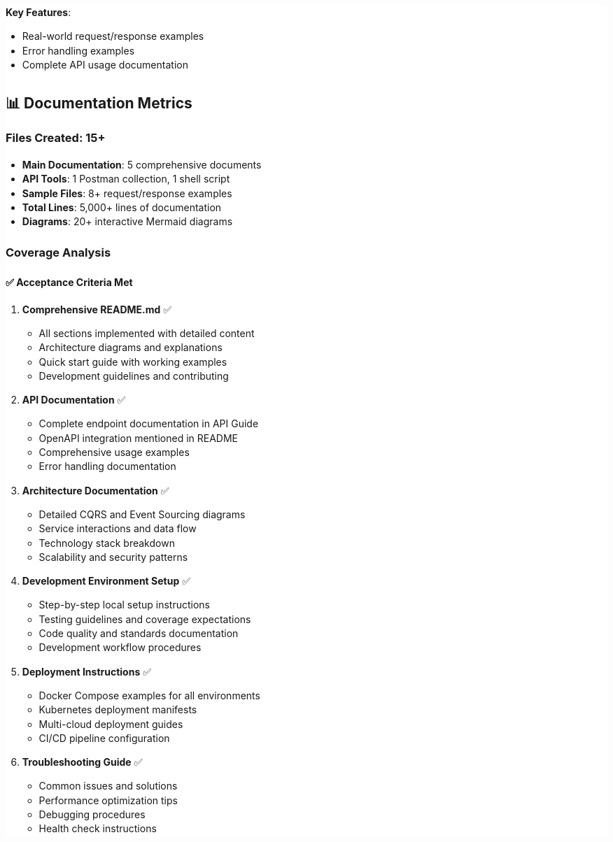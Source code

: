 **Key Features**:
- Real-world request/response examples
- Error handling examples
- Complete API usage documentation

## 📊 Documentation Metrics

### Files Created: 15+
- **Main Documentation**: 5 comprehensive documents
- **API Tools**: 1 Postman collection, 1 shell script
- **Sample Files**: 8+ request/response examples
- **Total Lines**: 5,000+ lines of documentation
- **Diagrams**: 20+ interactive Mermaid diagrams

### Coverage Analysis

#### ✅ Acceptance Criteria Met

1. **Comprehensive README.md** ✅
   - All sections implemented with detailed content
   - Architecture diagrams and explanations
   - Quick start guide with working examples
   - Development guidelines and contributing

2. **API Documentation** ✅
   - Complete endpoint documentation in API Guide
   - OpenAPI integration mentioned in README
   - Comprehensive usage examples
   - Error handling documentation

3. **Architecture Documentation** ✅
   - Detailed CQRS and Event Sourcing diagrams
   - Service interactions and data flow
   - Technology stack breakdown
   - Scalability and security patterns

4. **Development Environment Setup** ✅
   - Step-by-step local setup instructions
   - Testing guidelines and coverage expectations
   - Code quality and standards documentation
   - Development workflow procedures

5. **Deployment Instructions** ✅
   - Docker Compose examples for all environments
   - Kubernetes deployment manifests
   - Multi-cloud deployment guides
   - CI/CD pipeline configuration

6. **Troubleshooting Guide** ✅
   - Common issues and solutions
   - Performance optimization tips
   - Debugging procedures
   - Health check instructions
